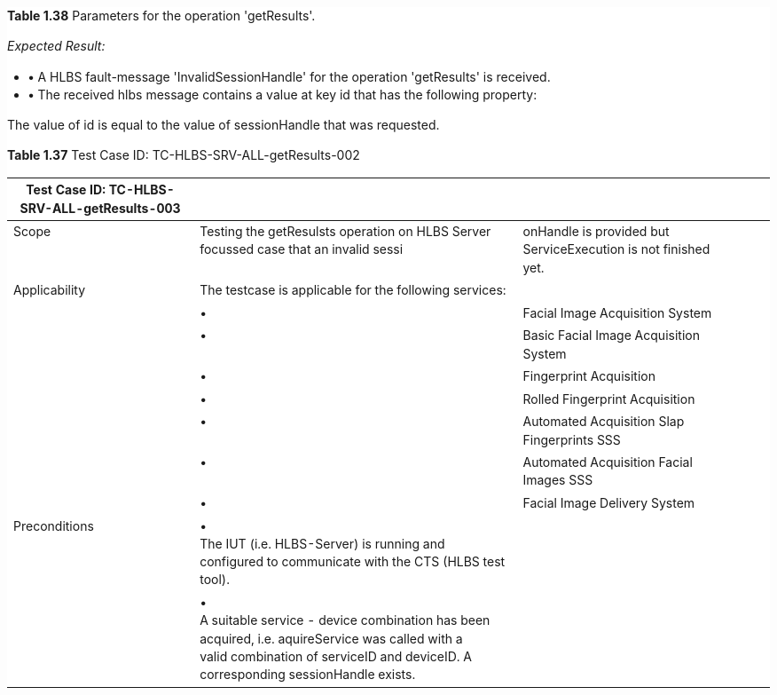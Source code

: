 **Table 1.38** Parameters for the operation 'getResults'.

*Expected Result:*

- **•** A HLBS fault-message 'InvalidSessionHandle' for the operation 'getResults' is received.
- **•** The received hlbs message contains a value at key id that has the following property:

The value of id is equal to the value of sessionHandle that was requested.

**Table 1.37** Test Case ID: TC-HLBS-SRV-ALL-getResults-002

| Test Case ID: TC-HLBS-SRV-ALL-getResults-003 |                                                                                                                                                                                            |                                                                |                                                                                                     |  |  |
|----------------------------------------------|--------------------------------------------------------------------------------------------------------------------------------------------------------------------------------------------|----------------------------------------------------------------|-----------------------------------------------------------------------------------------------------|--|--|
| Scope                                        | Testing the getResulsts operation on HLBS Server focussed case that an invalid sessi                                                                                                       | onHandle is provided but ServiceExecution is not finished yet. |                                                                                                     |  |  |
| Applicability                                | The testcase is applicable for the following services:                                                                                                                                     |                                                                |                                                                                                     |  |  |
|                                              | •                                                                                                                                                                                          | Facial Image Acquisition System                                |                                                                                                     |  |  |
|                                              | •                                                                                                                                                                                          | Basic Facial Image Acquisition System                          |                                                                                                     |  |  |
|                                              | •                                                                                                                                                                                          | Fingerprint Acquisition                                        |                                                                                                     |  |  |
|                                              | •                                                                                                                                                                                          | Rolled Fingerprint Acquisition                                 |                                                                                                     |  |  |
|                                              | •                                                                                                                                                                                          | Automated Acquisition Slap Fingerprints SSS                    |                                                                                                     |  |  |
|                                              | •                                                                                                                                                                                          | Automated Acquisition Facial Images SSS                        |                                                                                                     |  |  |
|                                              | •                                                                                                                                                                                          | Facial Image Delivery System                                   |                                                                                                     |  |  |
| Preconditions                                | •<br>The IUT (i.e. HLBS-Server) is running and configured to communicate with the CTS (HLBS test<br>tool).                                                                                 |                                                                |                                                                                                     |  |  |
|                                              | •<br>A suitable service - device combination has been acquired, i.e. aquireService was called with a<br>valid combination of serviceID and deviceID. A corresponding sessionHandle exists. |                                                                |                                                                                                     |  |  |
